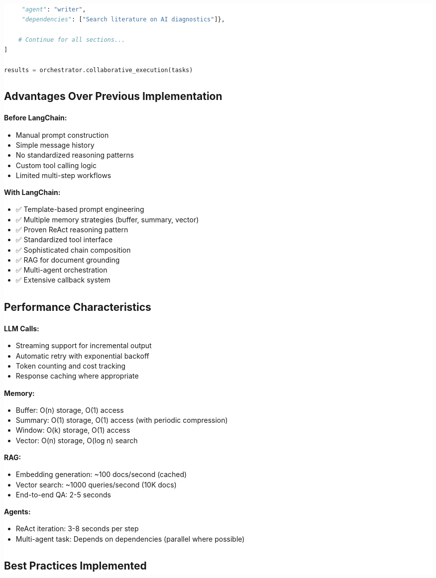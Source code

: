 ```python
     "agent": "writer",
     "dependencies": ["Search literature on AI diagnostics"]},
    
    # Continue for all sections...
]

results = orchestrator.collaborative_execution(tasks)
```

## Advantages Over Previous Implementation

**Before LangChain:**
- Manual prompt construction
- Simple message history
- No standardized reasoning patterns
- Custom tool calling logic
- Limited multi-step workflows

**With LangChain:**
- ✅ Template-based prompt engineering
- ✅ Multiple memory strategies (buffer, summary, vector)
- ✅ Proven ReAct reasoning pattern
- ✅ Standardized tool interface
- ✅ Sophisticated chain composition
- ✅ RAG for document grounding
- ✅ Multi-agent orchestration
- ✅ Extensive callback system

## Performance Characteristics

**LLM Calls:**
- Streaming support for incremental output
- Automatic retry with exponential backoff
- Token counting and cost tracking
- Response caching where appropriate

**Memory:**
- Buffer: O(n) storage, O(1) access
- Summary: O(1) storage, O(1) access (with periodic compression)
- Window: O(k) storage, O(1) access
- Vector: O(n) storage, O(log n) search

**RAG:**
- Embedding generation: ~100 docs/second (cached)
- Vector search: ~1000 queries/second (10K docs)
- End-to-end QA: 2-5 seconds

**Agents:**
- ReAct iteration: 3-8 seconds per step
- Multi-agent task: Depends on dependencies (parallel where possible)

## Best Practices Implemented
